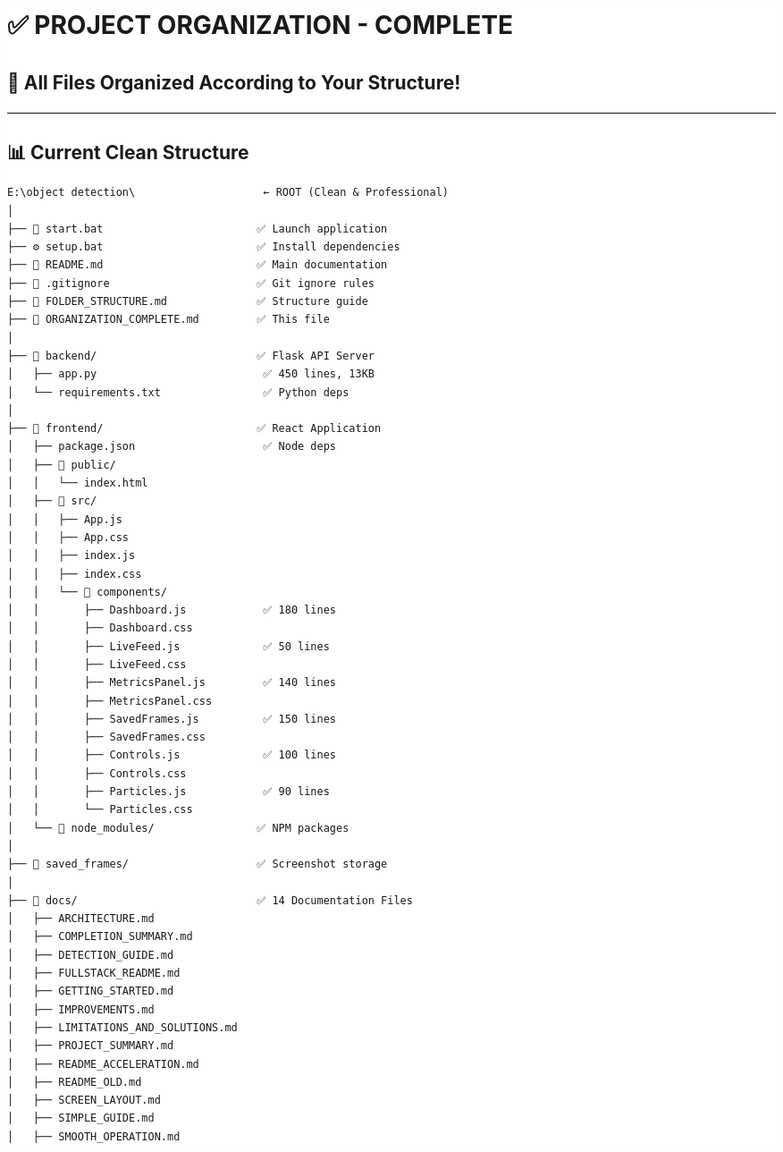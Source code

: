 # ✅ PROJECT ORGANIZATION - COMPLETE

## 🎉 All Files Organized According to Your Structure!

---

## 📊 Current Clean Structure

```
E:\object detection\                    ← ROOT (Clean & Professional)
│
├── 🚀 start.bat                        ✅ Launch application
├── ⚙️ setup.bat                        ✅ Install dependencies
├── 📄 README.md                        ✅ Main documentation
├── 📄 .gitignore                       ✅ Git ignore rules
├── 📄 FOLDER_STRUCTURE.md              ✅ Structure guide
├── 📄 ORGANIZATION_COMPLETE.md         ✅ This file
│
├── 📂 backend/                         ✅ Flask API Server
│   ├── app.py                          ✅ 450 lines, 13KB
│   └── requirements.txt                ✅ Python deps
│
├── 📂 frontend/                        ✅ React Application
│   ├── package.json                    ✅ Node deps
│   ├── 📂 public/
│   │   └── index.html
│   ├── 📂 src/
│   │   ├── App.js
│   │   ├── App.css
│   │   ├── index.js
│   │   ├── index.css
│   │   └── 📂 components/
│   │       ├── Dashboard.js            ✅ 180 lines
│   │       ├── Dashboard.css
│   │       ├── LiveFeed.js             ✅ 50 lines
│   │       ├── LiveFeed.css
│   │       ├── MetricsPanel.js         ✅ 140 lines
│   │       ├── MetricsPanel.css
│   │       ├── SavedFrames.js          ✅ 150 lines
│   │       ├── SavedFrames.css
│   │       ├── Controls.js             ✅ 100 lines
│   │       ├── Controls.css
│   │       ├── Particles.js            ✅ 90 lines
│   │       └── Particles.css
│   └── 📂 node_modules/                ✅ NPM packages
│
├── 📂 saved_frames/                    ✅ Screenshot storage
│
├── 📂 docs/                            ✅ 14 Documentation Files
│   ├── ARCHITECTURE.md
│   ├── COMPLETION_SUMMARY.md
│   ├── DETECTION_GUIDE.md
│   ├── FULLSTACK_README.md
│   ├── GETTING_STARTED.md
│   ├── IMPROVEMENTS.md
│   ├── LIMITATIONS_AND_SOLUTIONS.md
│   ├── PROJECT_SUMMARY.md
│   ├── README_ACCELERATION.md
│   ├── README_OLD.md
│   ├── SCREEN_LAYOUT.md
│   ├── SIMPLE_GUIDE.md
│   ├── SMOOTH_OPERATION.md
```
